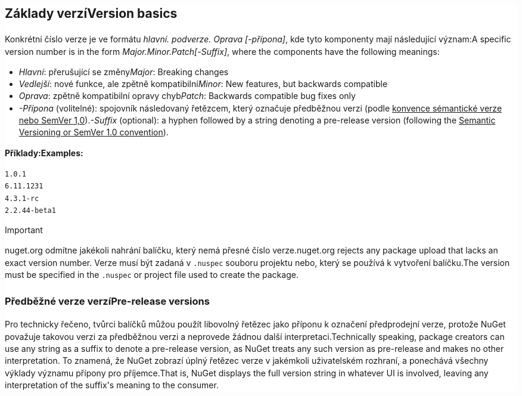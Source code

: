 ## <a name="version-basics"></a><span data-ttu-id="4c93b-112">Základy verzí</span><span class="sxs-lookup"><span data-stu-id="4c93b-112">Version basics</span></span>

<span data-ttu-id="4c93b-113">Konkrétní číslo verze je ve formátu *hlavní. podverze. Oprava [-přípona]*, kde tyto komponenty mají následující význam:</span><span class="sxs-lookup"><span data-stu-id="4c93b-113">A specific version number is in the form *Major.Minor.Patch[-Suffix]*, where the components have the following meanings:</span></span>

- <span data-ttu-id="4c93b-114">*Hlavní*: přerušující se změny</span><span class="sxs-lookup"><span data-stu-id="4c93b-114">*Major*: Breaking changes</span></span>
- <span data-ttu-id="4c93b-115">*Vedlejší*: nové funkce, ale zpětně kompatibilní</span><span class="sxs-lookup"><span data-stu-id="4c93b-115">*Minor*: New features, but backwards compatible</span></span>
- <span data-ttu-id="4c93b-116">*Oprava*: zpětně kompatibilní opravy chyb</span><span class="sxs-lookup"><span data-stu-id="4c93b-116">*Patch*: Backwards compatible bug fixes only</span></span>
- <span data-ttu-id="4c93b-117">*-Přípona* (volitelné): spojovník následovaný řetězcem, který označuje předběžnou verzi (podle [konvence sémantické verze nebo SemVer 1,0](https://semver.org/spec/v1.0.0.html)).</span><span class="sxs-lookup"><span data-stu-id="4c93b-117">*-Suffix* (optional): a hyphen followed by a string denoting a pre-release version (following the [Semantic Versioning or SemVer 1.0 convention](https://semver.org/spec/v1.0.0.html)).</span></span>

<span data-ttu-id="4c93b-118">**Příklady:**</span><span class="sxs-lookup"><span data-stu-id="4c93b-118">**Examples:**</span></span>

```
1.0.1
6.11.1231
4.3.1-rc
2.2.44-beta1
```

> [!Important]
> <span data-ttu-id="4c93b-119">nuget.org odmítne jakékoli nahrání balíčku, který nemá přesné číslo verze.</span><span class="sxs-lookup"><span data-stu-id="4c93b-119">nuget.org rejects any package upload that lacks an exact version number.</span></span> <span data-ttu-id="4c93b-120">Verze musí být zadaná v `.nuspec` souboru projektu nebo, který se používá k vytvoření balíčku.</span><span class="sxs-lookup"><span data-stu-id="4c93b-120">The version must be specified in the `.nuspec` or project file used to create the package.</span></span>

### <a name="pre-release-versions"></a><span data-ttu-id="4c93b-121">Předběžné verze verzí</span><span class="sxs-lookup"><span data-stu-id="4c93b-121">Pre-release versions</span></span>

<span data-ttu-id="4c93b-122">Pro technicky řečeno, tvůrci balíčků můžou použít libovolný řetězec jako příponu k označení předprodejní verze, protože NuGet považuje takovou verzi za předběžnou verzi a neprovede žádnou další interpretaci.</span><span class="sxs-lookup"><span data-stu-id="4c93b-122">Technically speaking, package creators can use any string as a suffix to denote a pre-release version, as NuGet treats any such version as pre-release and makes no other interpretation.</span></span> <span data-ttu-id="4c93b-123">To znamená, že NuGet zobrazí úplný řetězec verze v jakémkoli uživatelském rozhraní, a ponechává všechny výklady významu přípony pro příjemce.</span><span class="sxs-lookup"><span data-stu-id="4c93b-123">That is, NuGet displays the full version string in whatever UI is involved, leaving any interpretation of the suffix's meaning to the consumer.</span></span>
